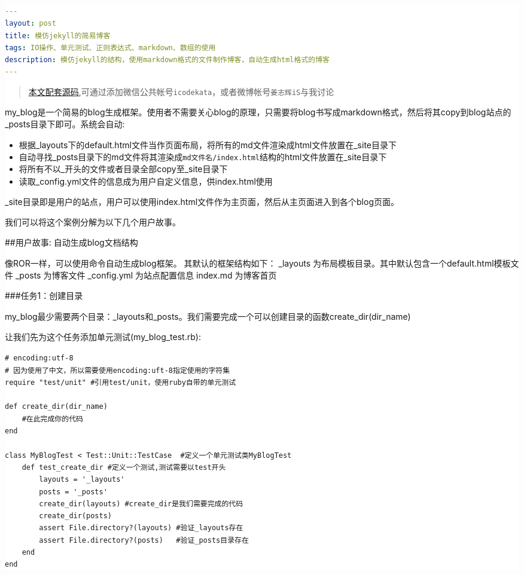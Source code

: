 ```yaml
---
layout: post
title: 模仿jekyll的简易博客
tags: IO操作、单元测试、正则表达式、markdown、数组的使用
description: 模仿jekyll的结构，使用markdown格式的文件制作博客，自动生成html格式的博客
---
```




> [本文配套源码][src],可通过添加微信公共帐号`icodekata`，或者微博帐号`姜志辉iS`与我讨论


my_blog是一个简易的blog生成框架。使用者不需要关心blog的原理，只需要将blog书写成markdown格式，然后将其copy到blog站点的_posts目录下即可。系统会自动:

- 根据_layouts下的default.html文件当作页面布局，将所有的md文件渲染成html文件放置在_site目录下
- 自动寻找_posts目录下的md文件将其渲染成`md文件名/index.html`结构的html文件放置在_site目录下
- 将所有不以_开头的文件或者目录全部copy至_site目录下
- 读取_config.yml文件的信息成为用户自定义信息，供index.html使用

_site目录即是用户的站点，用户可以使用index.html文件作为主页面，然后从主页面进入到各个blog页面。

我们可以将这个案例分解为以下几个用户故事。

##用户故事: 自动生成blog文档结构

像ROR一样，可以使用命令自动生成blog框架。
其默认的框架结构如下：
_layouts 为布局模板目录。其中默认包含一个default.html模板文件
_posts 为博客文件
_config.yml 为站点配置信息
index.md 为博客首页

###任务1：创建目录

my_blog最少需要两个目录：_layouts和_posts。我们需要完成一个可以创建目录的函数create_dir(dir_name)

让我们先为这个任务添加单元测试(my_blog_test.rb):
	
	
	# encoding:utf-8
	# 因为使用了中文，所以需要使用encoding:uft-8指定使用的字符集
	require "test/unit" #引用test/unit，使用ruby自带的单元测试

	def create_dir(dir_name)
		#在此完成你的代码
	end

	class MyBlogTest < Test::Unit::TestCase  #定义一个单元测试类MyBlogTest
		def test_create_dir	#定义一个测试,测试需要以test开头
			layouts = '_layouts'
			posts = '_posts'
			create_dir(layouts)	#create_dir是我们需要完成的代码
			create_dir(posts)
			assert File.directory?(layouts)	#验证_layouts存在
			assert File.directory?(posts)	#验证_posts目录存在
		end
	end


[src]: https://github.com/ibagsoft/ruby_dota/tree/gh-pages/src/my_blog_with_jekyll "src"
[create_blog]: https://github.com/ibagsoft/ruby_dota/tree/gh-pages/src/my_blog_with_jekyll/create_blog.rb